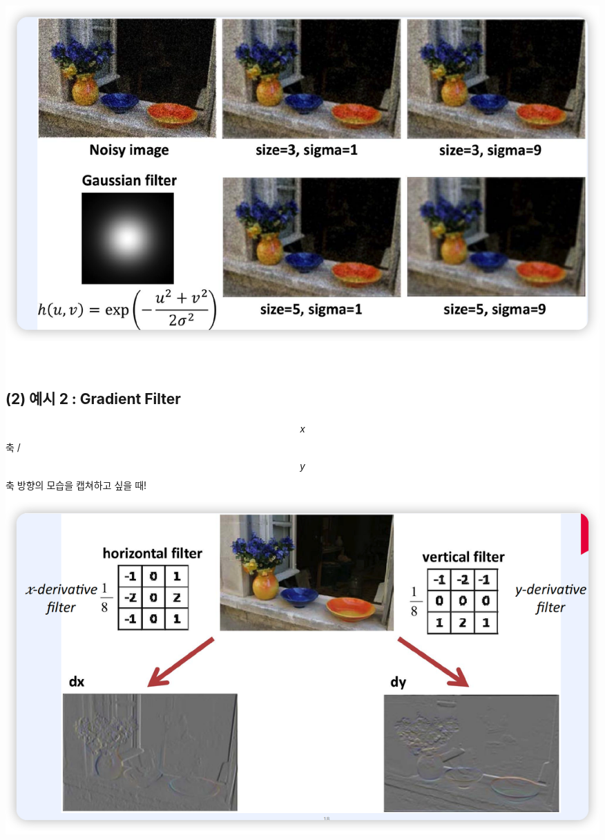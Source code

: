![figure2](/assets/img/cv/cv135.png)

<br>

## (2) 예시 2 : Gradient Filter

$$x$$축 / $$y$$축 방향의 모습을 캡쳐하고 싶을 때!

![figure2](/assets/img/cv/cv136.png)
